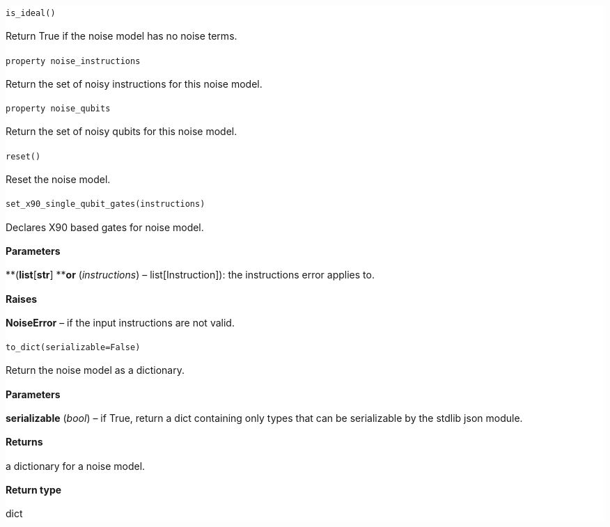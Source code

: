 `is_ideal()`

Return True if the noise model has no noise terms.

`property noise_instructions`

Return the set of noisy instructions for this noise model.

`property noise_qubits`

Return the set of noisy qubits for this noise model.

`reset()`

Reset the noise model.

`set_x90_single_qubit_gates(instructions)`

Declares X90 based gates for noise model.

**Parameters**

\*\*(****list****\[****str****] \*\***or** (*instructions*) – list\[Instruction]): the instructions error applies to.

**Raises**

**NoiseError** – if the input instructions are not valid.

`to_dict(serializable=False)`

Return the noise model as a dictionary.

**Parameters**

**serializable** (*bool*) – if True, return a dict containing only types that can be serializable by the stdlib json module.

**Returns**

a dictionary for a noise model.

**Return type**

dict
